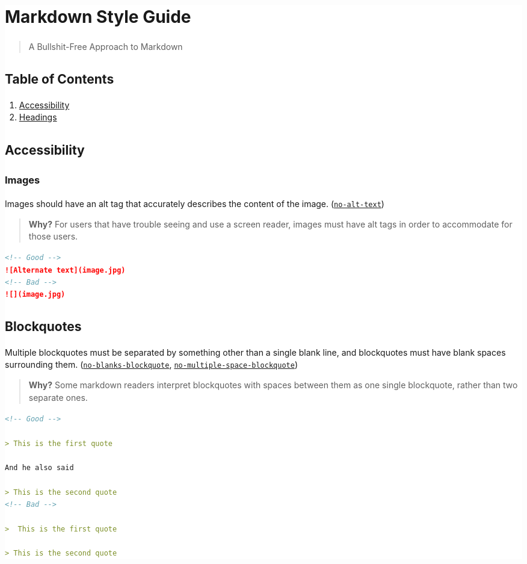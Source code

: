 # Markdown Style Guide

> A Bullshit-Free Approach to Markdown

## Table of Contents

1. [Accessibility](#accessibility)
1. [Headings](#headings)

## Accessibility

### Images

Images should have an alt tag that accurately describes the content of the image.
([`no-alt-text`](https://github.com/DavidAnson/markdownlint/blob/HEAD/doc/Rules.md#md045))

> **Why?** For users that have trouble seeing and use a screen reader, images must have alt tags in
> order to accommodate for those users.


```markdown
<!-- Good -->
![Alternate text](image.jpg)
<!-- Bad -->
![](image.jpg)
```


## Blockquotes

Multiple blockquotes must be separated by something other than a single blank line, and blockquotes
must have blank spaces surrounding them.
([`no-blanks-blockquote`](https://github.com/DavidAnson/markdownlint/blob/HEAD/doc/Rules.md#md028),
[`no-multiple-space-blockquote`](https://github.com/DavidAnson/markdownlint/blob/HEAD/doc/Rules.md#md027))

> **Why?** Some markdown readers interpret blockquotes with spaces between them as one single
> blockquote, rather than two separate ones.


```markdown
<!-- Good -->

> This is the first quote

And he also said

> This is the second quote
<!-- Bad -->

>  This is the first quote

> This is the second quote
```
